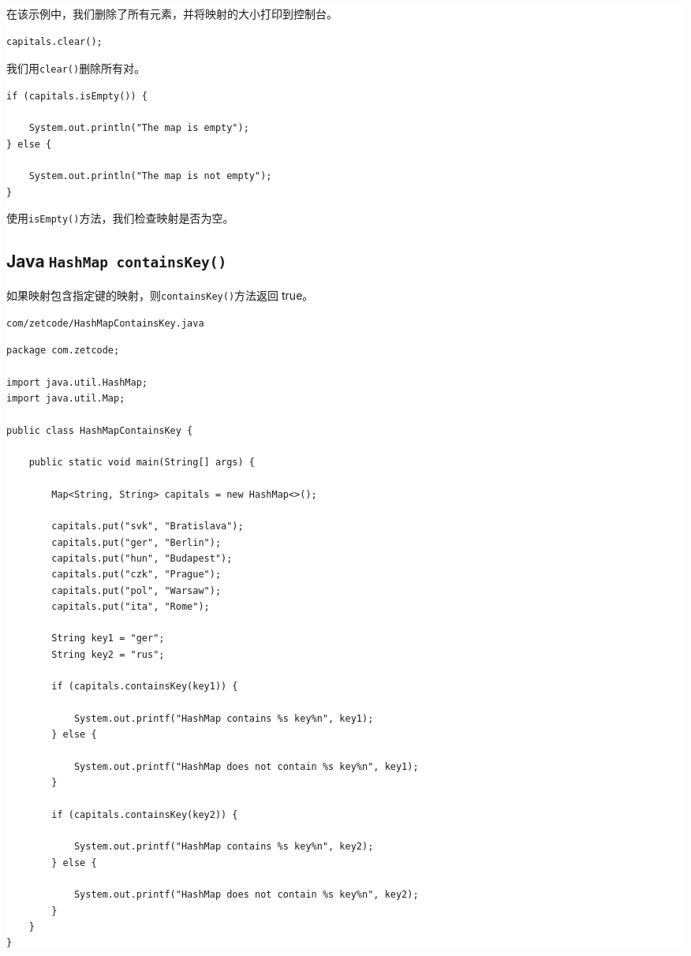 在该示例中，我们删除了所有元素，并将映射的大小打印到控制台。

```
capitals.clear();

```

我们用`clear()`删除所有对。

```
if (capitals.isEmpty()) {

    System.out.println("The map is empty");
} else {

    System.out.println("The map is not empty");
}

```

使用`isEmpty()`方法，我们检查映射是否为空。

## Java `HashMap containsKey()`

如果映射包含指定键的映射，则`containsKey()`方法返回 true。

`com/zetcode/HashMapContainsKey.java`

```
package com.zetcode;

import java.util.HashMap;
import java.util.Map;

public class HashMapContainsKey {

    public static void main(String[] args) {

        Map<String, String> capitals = new HashMap<>();

        capitals.put("svk", "Bratislava");
        capitals.put("ger", "Berlin");
        capitals.put("hun", "Budapest");
        capitals.put("czk", "Prague");
        capitals.put("pol", "Warsaw");
        capitals.put("ita", "Rome");

        String key1 = "ger";
        String key2 = "rus";

        if (capitals.containsKey(key1)) {

            System.out.printf("HashMap contains %s key%n", key1);
        } else {

            System.out.printf("HashMap does not contain %s key%n", key1);
        }

        if (capitals.containsKey(key2)) {

            System.out.printf("HashMap contains %s key%n", key2);
        } else {

            System.out.printf("HashMap does not contain %s key%n", key2);
        }
    }
}
```